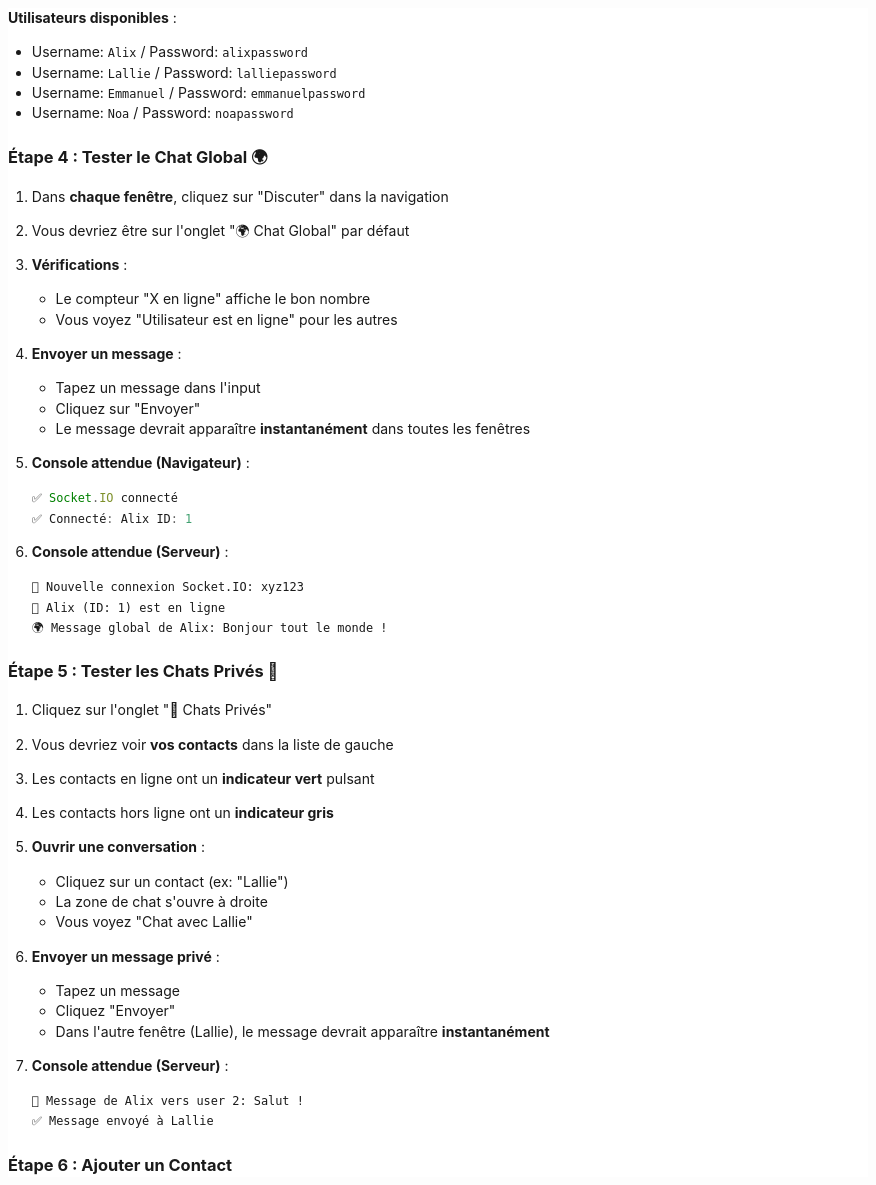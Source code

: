 **Utilisateurs disponibles** :
- Username: `Alix` / Password: `alixpassword`
- Username: `Lallie` / Password: `lalliepassword`
- Username: `Emmanuel` / Password: `emmanuelpassword`
- Username: `Noa` / Password: `noapassword`

### Étape 4 : Tester le Chat Global 🌍

1. Dans **chaque fenêtre**, cliquez sur "Discuter" dans la navigation
2. Vous devriez être sur l'onglet "🌍 Chat Global" par défaut
3. **Vérifications** :
   - Le compteur "X en ligne" affiche le bon nombre
   - Vous voyez "Utilisateur est en ligne" pour les autres

4. **Envoyer un message** :
   - Tapez un message dans l'input
   - Cliquez sur "Envoyer"
   - Le message devrait apparaître **instantanément** dans toutes les fenêtres

5. **Console attendue (Navigateur)** :
   ```javascript
   ✅ Socket.IO connecté
   ✅ Connecté: Alix ID: 1
   ```

6. **Console attendue (Serveur)** :
   ```
   🔌 Nouvelle connexion Socket.IO: xyz123
   👤 Alix (ID: 1) est en ligne
   🌍 Message global de Alix: Bonjour tout le monde !
   ```

### Étape 5 : Tester les Chats Privés 💬

1. Cliquez sur l'onglet "👤 Chats Privés"
2. Vous devriez voir **vos contacts** dans la liste de gauche
3. Les contacts en ligne ont un **indicateur vert** pulsant
4. Les contacts hors ligne ont un **indicateur gris**

5. **Ouvrir une conversation** :
   - Cliquez sur un contact (ex: "Lallie")
   - La zone de chat s'ouvre à droite
   - Vous voyez "Chat avec Lallie"

6. **Envoyer un message privé** :
   - Tapez un message
   - Cliquez "Envoyer"
   - Dans l'autre fenêtre (Lallie), le message devrait apparaître **instantanément**

7. **Console attendue (Serveur)** :
   ```
   💬 Message de Alix vers user 2: Salut !
   ✅ Message envoyé à Lallie
   ```

### Étape 6 : Ajouter un Contact
